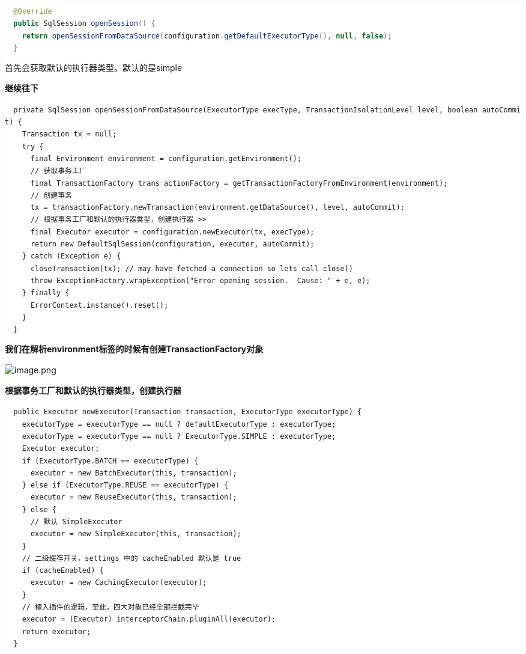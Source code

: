 ```java
  @Override
  public SqlSession openSession() {
    return openSessionFromDataSource(configuration.getDefaultExecutorType(), null, false);
  }
```

首先会获取默认的执行器类型。默认的是simple

**继续往下**

```
  private SqlSession openSessionFromDataSource(ExecutorType execType, TransactionIsolationLevel level, boolean autoCommit) {
    Transaction tx = null;
    try {
      final Environment environment = configuration.getEnvironment();
      // 获取事务工厂
      final TransactionFactory trans actionFactory = getTransactionFactoryFromEnvironment(environment);
      // 创建事务
      tx = transactionFactory.newTransaction(environment.getDataSource(), level, autoCommit);
      // 根据事务工厂和默认的执行器类型，创建执行器 >>
      final Executor executor = configuration.newExecutor(tx, execType);
      return new DefaultSqlSession(configuration, executor, autoCommit);
    } catch (Exception e) {
      closeTransaction(tx); // may have fetched a connection so lets call close()
      throw ExceptionFactory.wrapException("Error opening session.  Cause: " + e, e);
    } finally {
      ErrorContext.instance().reset();
    }
  }
```

**我们在解析environment标签的时候有创建TransactionFactory对象**

![image.png](https://fynotefile.oss-cn-zhangjiakou.aliyuncs.com/fynote/fyfile/1462/1657799522091/a38daed1923a4eca86a46da0314346c0.png)

**根据事务工厂和默认的执行器类型，创建执行器**

```
  public Executor newExecutor(Transaction transaction, ExecutorType executorType) {
    executorType = executorType == null ? defaultExecutorType : executorType;
    executorType = executorType == null ? ExecutorType.SIMPLE : executorType;
    Executor executor;
    if (ExecutorType.BATCH == executorType) {
      executor = new BatchExecutor(this, transaction);
    } else if (ExecutorType.REUSE == executorType) {
      executor = new ReuseExecutor(this, transaction);
    } else {
      // 默认 SimpleExecutor
      executor = new SimpleExecutor(this, transaction);
    }
    // 二级缓存开关，settings 中的 cacheEnabled 默认是 true
    if (cacheEnabled) {
      executor = new CachingExecutor(executor);
    }
    // 植入插件的逻辑，至此，四大对象已经全部拦截完毕
    executor = (Executor) interceptorChain.pluginAll(executor);
    return executor;
  }
```
